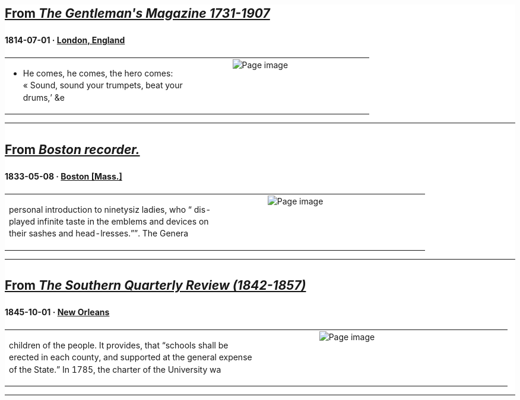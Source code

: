 
## [From _The Gentleman's Magazine 1731-1907_](https://archive.org/details/sim_gentlemans-magazine_1814-07_84/page/n50/mode/1up?view=theater)

#### 1814-07-01 &middot; [London, England](http://dbpedia.org/resource/London)

<table style="width: 100%;"><tr><td style="width: 50%">

  
* He comes, he comes, the hero comes:  
« Sound, sound your trumpets, beat your  
drums,’ &amp;e
</td><td style="width: 50%; max-height: 75%; margin: auto; display: block;">
<img alt="Page image" src="https://iiif.archive.org/image/iiif/2/sim_gentlemans-magazine_1814-07_84%2Fsim_gentlemans-magazine_1814-07_84_jp2.zip%2Fsim_gentlemans-magazine_1814-07_84_jp2%2Fsim_gentlemans-magazine_1814-07_84_0050.jp2/pct:11.557539682539682,16.097122302158272,35.11904761904762,3.6870503597122304/600,/0/default.jpg"/>
</td>
</tr></table>

---

## [From _Boston recorder._](https://archive.org/details/sim_congregationalist-and-herald-of-gospel-liberty_1833-05-08_18_19/page/n3/mode/1up?view=theater)

#### 1833-05-08 &middot; [Boston [Mass.]](http://dbpedia.org/resource/Boston)

<table style="width: 100%;"><tr><td style="width: 50%">

  
personal introduction to ninetysiz ladies, who “ dis-  
played infinite taste in the emblems and devices on  
their sashes and head-lresses.””. The Genera
</td><td style="width: 50%; max-height: 75%; margin: auto; display: block;">
<img alt="Page image" src="https://iiif.archive.org/image/iiif/2/sim_congregationalist-and-herald-of-gospel-liberty_1833-05-08_18_19%2Fsim_congregationalist-and-herald-of-gospel-liberty_1833-05-08_18_19_jp2.zip%2Fsim_congregationalist-and-herald-of-gospel-liberty_1833-05-08_18_19_jp2%2Fsim_congregationalist-and-herald-of-gospel-liberty_1833-05-08_18_19_0003.jp2/pct:22.36842105263158,55.683003128258605,13.077663671373555,1.2773722627737227/600,/0/default.jpg"/>
</td>
</tr></table>

---

## [From _The Southern Quarterly Review (1842-1857)_](https://archive.org/details/sim_southern-quarterly-review_1845-10_8_16/page/n178/mode/1up?view=theater)

#### 1845-10-01 &middot; [New Orleans](http://dbpedia.org/resource/New_Orleans)

<table style="width: 100%;"><tr><td style="width: 50%">

  
children of the people. It provides, that “schools shall be  
erected in each county, and supported at the general expense  
of the State.” In 1785, the charter of the University wa
</td><td style="width: 50%; max-height: 75%; margin: auto; display: block;">
<img alt="Page image" src="https://iiif.archive.org/image/iiif/2/sim_southern-quarterly-review_1845-10_8_16%2Fsim_southern-quarterly-review_1845-10_8_16_jp2.zip%2Fsim_southern-quarterly-review_1845-10_8_16_jp2%2Fsim_southern-quarterly-review_1845-10_8_16_0178.jp2/pct:9.56140350877193,61.228813559322035,60.04385964912281,4.316737288135593/600,/0/default.jpg"/>
</td>
</tr></table>

---